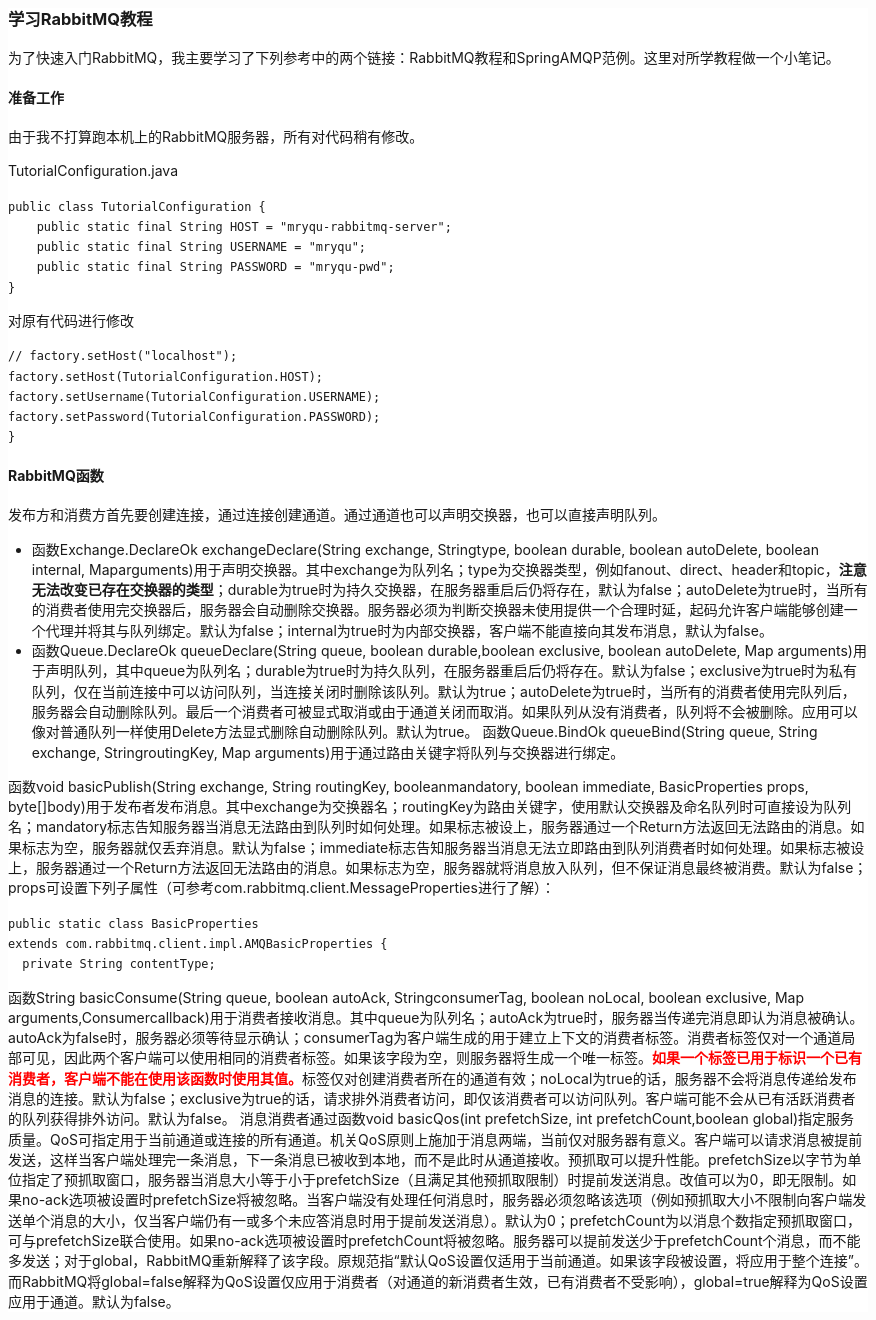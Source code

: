   ```
  ```
  
### 学习RabbitMQ教程

为了快速入门RabbitMQ，我主要学习了下列参考中的两个链接：RabbitMQ教程和SpringAMQP范例。这里对所学教程做一个小笔记。

#### 准备工作

由于我不打算跑本机上的RabbitMQ服务器，所有对代码稍有修改。

TutorialConfiguration.java
```
public class TutorialConfiguration {
    public static final String HOST = "mryqu-rabbitmq-server";
    public static final String USERNAME = "mryqu";
    public static final String PASSWORD = "mryqu-pwd";
}
```

对原有代码进行修改
```
// factory.setHost("localhost");
factory.setHost(TutorialConfiguration.HOST);
factory.setUsername(TutorialConfiguration.USERNAME);
factory.setPassword(TutorialConfiguration.PASSWORD);
}
```

#### RabbitMQ函数

发布方和消费方首先要创建连接，通过连接创建通道。通过通道也可以声明交换器，也可以直接声明队列。
- 函数Exchange.DeclareOk exchangeDeclare(String exchange, Stringtype, boolean durable, boolean autoDelete, boolean internal, Maparguments)用于声明交换器。其中exchange为队列名；type为交换器类型，例如fanout、direct、header和topic，**注意无法改变已存在交换器的类型**；durable为true时为持久交换器，在服务器重启后仍将存在，默认为false；autoDelete为true时，当所有的消费者使用完交换器后，服务器会自动删除交换器。服务器必须为判断交换器未使用提供一个合理时延，起码允许客户端能够创建一个代理并将其与队列绑定。默认为false；internal为true时为内部交换器，客户端不能直接向其发布消息，默认为false。
- 函数Queue.DeclareOk queueDeclare(String queue, boolean durable,boolean exclusive, boolean autoDelete, Map arguments)用于声明队列，其中queue为队列名；durable为true时为持久队列，在服务器重启后仍将存在。默认为false；exclusive为true时为私有队列，仅在当前连接中可以访问队列，当连接关闭时删除该队列。默认为true；autoDelete为true时，当所有的消费者使用完队列后，服务器会自动删除队列。最后一个消费者可被显式取消或由于通道关闭而取消。如果队列从没有消费者，队列将不会被删除。应用可以像对普通队列一样使用Delete方法显式删除自动删除队列。默认为true。
函数Queue.BindOk queueBind(String queue, String exchange, StringroutingKey, Map arguments)用于通过路由关键字将队列与交换器进行绑定。

函数void basicPublish(String exchange, String routingKey, booleanmandatory, boolean immediate, BasicProperties props, byte[]body)用于发布者发布消息。其中exchange为交换器名；routingKey为路由关键字，使用默认交换器及命名队列时可直接设为队列名；mandatory标志告知服务器当消息无法路由到队列时如何处理。如果标志被设上，服务器通过一个Return方法返回无法路由的消息。如果标志为空，服务器就仅丢弃消息。默认为false；immediate标志告知服务器当消息无法立即路由到队列消费者时如何处理。如果标志被设上，服务器通过一个Return方法返回无法路由的消息。如果标志为空，服务器就将消息放入队列，但不保证消息最终被消费。默认为false；props可设置下列子属性（可参考com.rabbitmq.client.MessageProperties进行了解）：
```
public static class BasicProperties 
extends com.rabbitmq.client.impl.AMQBasicProperties {
  private String contentType; 
```

函数String basicConsume(String queue, boolean autoAck, StringconsumerTag, boolean noLocal, boolean exclusive, Map arguments,Consumercallback)用于消费者接收消息。其中queue为队列名；autoAck为true时，服务器当传递完消息即认为消息被确认。autoAck为false时，服务器必须等待显示确认；consumerTag为客户端生成的用于建立上下文的消费者标签。消费者标签仅对一个通道局部可见，因此两个客户端可以使用相同的消费者标签。如果该字段为空，则服务器将生成一个唯一标签。<font color="#FF0000">**如果一个标签已用于标识一个已有消费者，客户端不能在使用该函数时使用其值。**</font>标签仅对创建消费者所在的通道有效；noLocal为true的话，服务器不会将消息传递给发布消息的连接。默认为false；exclusive为true的话，请求排外消费者访问，即仅该消费者可以访问队列。客户端可能不会从已有活跃消费者的队列获得排外访问。默认为false。
消息消费者通过函数void basicQos(int prefetchSize, int prefetchCount,boolean global)指定服务质量。QoS可指定用于当前通道或连接的所有通道。机关QoS原则上施加于消息两端，当前仅对服务器有意义。客户端可以请求消息被提前发送，这样当客户端处理完一条消息，下一条消息已被收到本地，而不是此时从通道接收。预抓取可以提升性能。prefetchSize以字节为单位指定了预抓取窗口，服务器当消息大小等于小于prefetchSize（且满足其他预抓取限制）时提前发送消息。改值可以为0，即无限制。如果no-ack选项被设置时prefetchSize将被忽略。当客户端没有处理任何消息时，服务器必须忽略该选项（例如预抓取大小不限制向客户端发送单个消息的大小，仅当客户端仍有一或多个未应答消息时用于提前发送消息）。默认为0；prefetchCount为以消息个数指定预抓取窗口，可与prefetchSize联合使用。如果no-ack选项被设置时prefetchCount将被忽略。服务器可以提前发送少于prefetchCount个消息，而不能多发送；对于global，RabbitMQ重新解释了该字段。原规范指“默认QoS设置仅适用于当前通道。如果该字段被设置，将应用于整个连接”。而RabbitMQ将global=false解释为QoS设置仅应用于消费者（对通道的新消费者生效，已有消费者不受影响），global=true解释为QoS设置应用于通道。默认为false。
